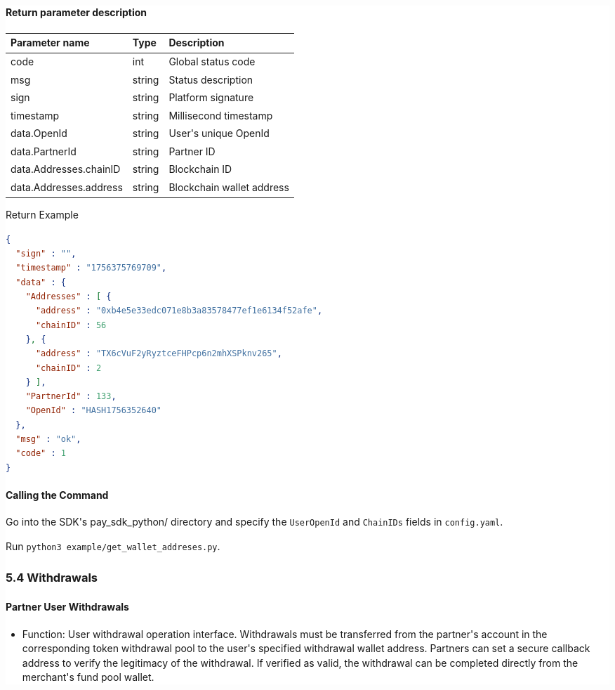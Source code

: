 #### Return parameter description

| Parameter name | Type | Description |
|:-----------------------| :----- |:-------------|
| code | int | Global status code |
| msg | string | Status description |
| sign | string | Platform signature |
| timestamp | string | Millisecond timestamp |
| data.OpenId | string | User's unique OpenId |
| data.PartnerId | string | Partner ID |
| data.Addresses.chainID | string | Blockchain ID |
| data.Addresses.address | string | Blockchain wallet address |

Return Example

```json
{
  "sign" : "",
  "timestamp" : "1756375769709",
  "data" : {
    "Addresses" : [ {
      "address" : "0xb4e5e33edc071e8b3a83578477ef1e6134f52afe",
      "chainID" : 56
    }, {
      "address" : "TX6cVuF2yRyztceFHPcp6n2mhXSPknv265",
      "chainID" : 2
    } ],
    "PartnerId" : 133,
    "OpenId" : "HASH1756352640"
  },
  "msg" : "ok",
  "code" : 1
}
```

#### Calling the Command

Go into the SDK's pay_sdk_python/ directory and specify the `UserOpenId` and `ChainIDs` fields in `config.yaml`.

Run `python3 example/get_wallet_addreses.py`.

### 5.4 Withdrawals

#### Partner User Withdrawals

* Function: User withdrawal operation interface. Withdrawals must be transferred from the partner's account in the corresponding token withdrawal pool to the user's specified withdrawal wallet address. Partners can set a secure callback address to verify the legitimacy of the withdrawal. If verified as valid, the withdrawal can be completed directly from the merchant's fund pool wallet.
